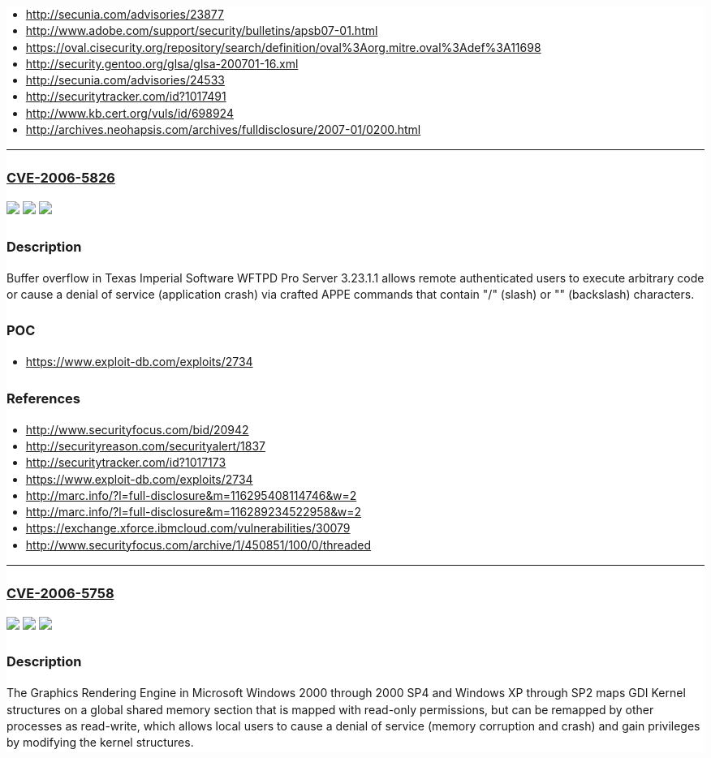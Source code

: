 - http://secunia.com/advisories/23877
- http://www.adobe.com/support/security/bulletins/apsb07-01.html
- https://oval.cisecurity.org/repository/search/definition/oval%3Aorg.mitre.oval%3Adef%3A11698
- http://security.gentoo.org/glsa/glsa-200701-16.xml
- http://secunia.com/advisories/24533
- http://securitytracker.com/id?1017491
- http://www.kb.cert.org/vuls/id/698924
- http://archives.neohapsis.com/archives/fulldisclosure/2007-01/0200.html

---
### [CVE-2006-5826](https://cve.mitre.org/cgi-bin/cvename.cgi?name=CVE-2006-5826)
![](https://img.shields.io/static/v1?label=Product&message=n%2Fa&color=blue)
![](https://img.shields.io/static/v1?label=Version&message=n%2Fa&color=blue)
![](https://img.shields.io/static/v1?label=Vulnerability&message=n%2Fa&color=brighgreen)

### Description

Buffer overflow in Texas Imperial Software WFTPD Pro Server 3.23.1.1 allows remote authenticated users to execute arbitrary code or cause a denial of service (application crash) via crafted APPE commands that contain "/" (slash) or "\" (backslash) characters.

### POC

- https://www.exploit-db.com/exploits/2734

### References

- http://www.securityfocus.com/bid/20942
- http://securityreason.com/securityalert/1837
- http://securitytracker.com/id?1017173
- https://www.exploit-db.com/exploits/2734
- http://marc.info/?l=full-disclosure&m=116295408114746&w=2
- http://marc.info/?l=full-disclosure&m=116289234522958&w=2
- https://exchange.xforce.ibmcloud.com/vulnerabilities/30079
- http://www.securityfocus.com/archive/1/450851/100/0/threaded

---
### [CVE-2006-5758](https://cve.mitre.org/cgi-bin/cvename.cgi?name=CVE-2006-5758)
![](https://img.shields.io/static/v1?label=Product&message=n%2Fa&color=blue)
![](https://img.shields.io/static/v1?label=Version&message=n%2Fa&color=blue)
![](https://img.shields.io/static/v1?label=Vulnerability&message=n%2Fa&color=brighgreen)

### Description

The Graphics Rendering Engine in Microsoft Windows 2000 through 2000 SP4 and Windows XP through SP2 maps GDI Kernel structures on a global shared memory section that is mapped with read-only permissions, but can be remapped by other processes as read-write, which allows local users to cause a denial of service (memory corruption and crash) and gain privileges by modifying the kernel structures.
